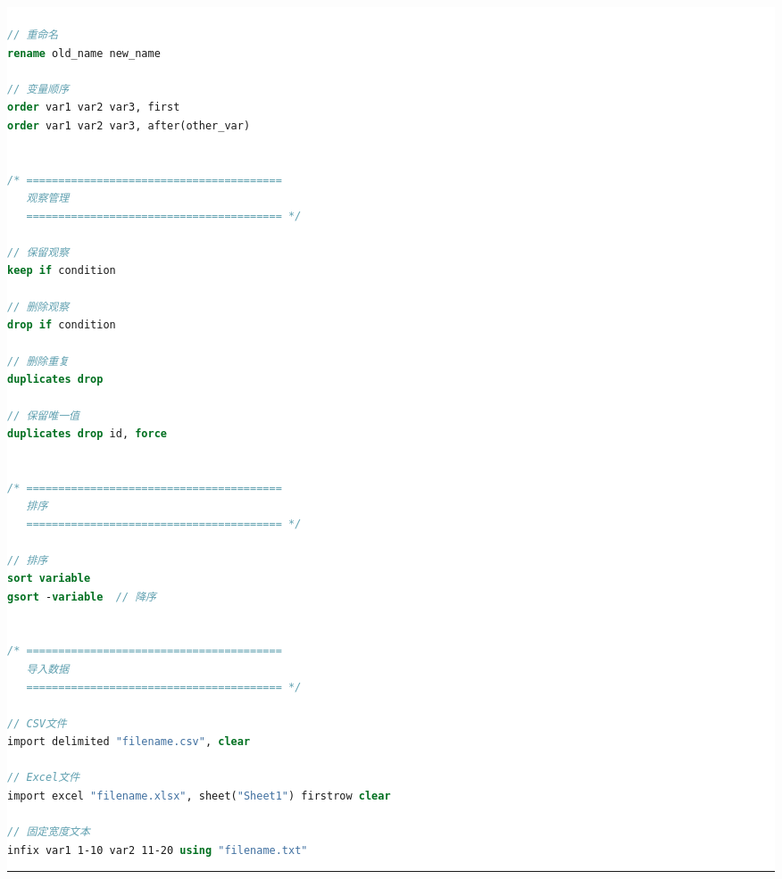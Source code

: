 ```stata

// 重命名
rename old_name new_name

// 变量顺序
order var1 var2 var3, first
order var1 var2 var3, after(other_var)


/* ========================================
   观察管理
   ======================================== */

// 保留观察
keep if condition

// 删除观察
drop if condition

// 删除重复
duplicates drop

// 保留唯一值
duplicates drop id, force


/* ========================================
   排序
   ======================================== */

// 排序
sort variable
gsort -variable  // 降序


/* ========================================
   导入数据
   ======================================== */

// CSV文件
import delimited "filename.csv", clear

// Excel文件
import excel "filename.xlsx", sheet("Sheet1") firstrow clear

// 固定宽度文本
infix var1 1-10 var2 11-20 using "filename.txt"
```

---
